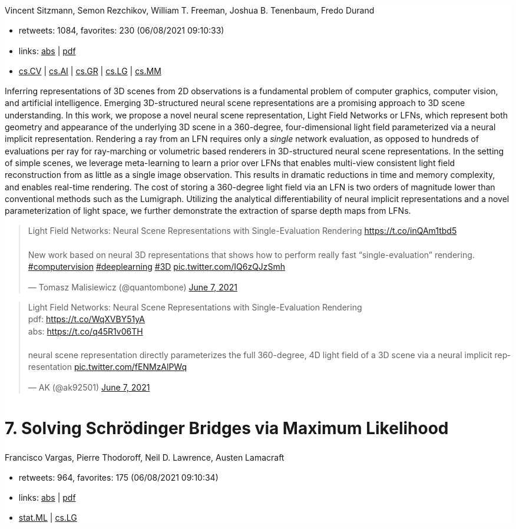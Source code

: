 Vincent Sitzmann, Semon Rezchikov, William T. Freeman, Joshua B. Tenenbaum, Fredo Durand

- retweets: 1084, favorites: 230 (06/08/2021 09:10:33)

- links: [abs](https://arxiv.org/abs/2106.02634) | [pdf](https://arxiv.org/pdf/2106.02634)
- [cs.CV](https://arxiv.org/list/cs.CV/recent) | [cs.AI](https://arxiv.org/list/cs.AI/recent) | [cs.GR](https://arxiv.org/list/cs.GR/recent) | [cs.LG](https://arxiv.org/list/cs.LG/recent) | [cs.MM](https://arxiv.org/list/cs.MM/recent)

Inferring representations of 3D scenes from 2D observations is a fundamental problem of computer graphics, computer vision, and artificial intelligence. Emerging 3D-structured neural scene representations are a promising approach to 3D scene understanding. In this work, we propose a novel neural scene representation, Light Field Networks or LFNs, which represent both geometry and appearance of the underlying 3D scene in a 360-degree, four-dimensional light field parameterized via a neural implicit representation. Rendering a ray from an LFN requires only a *single* network evaluation, as opposed to hundreds of evaluations per ray for ray-marching or volumetric based renderers in 3D-structured neural scene representations. In the setting of simple scenes, we leverage meta-learning to learn a prior over LFNs that enables multi-view consistent light field reconstruction from as little as a single image observation. This results in dramatic reductions in time and memory complexity, and enables real-time rendering. The cost of storing a 360-degree light field via an LFN is two orders of magnitude lower than conventional methods such as the Lumigraph. Utilizing the analytical differentiability of neural implicit representations and a novel parameterization of light space, we further demonstrate the extraction of sparse depth maps from LFNs.

<blockquote class="twitter-tweet"><p lang="en" dir="ltr">Light Field Networks: Neural Scene Representations with Single-Evaluation Rendering <a href="https://t.co/inQAm1tbd5">https://t.co/inQAm1tbd5</a> <br><br>New work based on neural 3D representations that shows how to perform really fast “single-evaluation” rendering. <a href="https://twitter.com/hashtag/computervision?src=hash&amp;ref_src=twsrc%5Etfw">#computervision</a> <a href="https://twitter.com/hashtag/deeplearning?src=hash&amp;ref_src=twsrc%5Etfw">#deeplearning</a> <a href="https://twitter.com/hashtag/3D?src=hash&amp;ref_src=twsrc%5Etfw">#3D</a> <a href="https://t.co/IQ6zQJzSmh">pic.twitter.com/IQ6zQJzSmh</a></p>&mdash; Tomasz Malisiewicz (@quantombone) <a href="https://twitter.com/quantombone/status/1401719299430141960?ref_src=twsrc%5Etfw">June 7, 2021</a></blockquote>
<script async src="https://platform.twitter.com/widgets.js" charset="utf-8"></script>

<blockquote class="twitter-tweet"><p lang="en" dir="ltr">Light Field Networks: Neural Scene Representations with Single-Evaluation Rendering<br>pdf: <a href="https://t.co/WqXVBY51yA">https://t.co/WqXVBY51yA</a><br>abs: <a href="https://t.co/q45R1v06TH">https://t.co/q45R1v06TH</a><br><br>neural scene representation directly parameterizes the full 360-degree, 4D light field of a 3D scene via a neural implicit representation <a href="https://t.co/fENMzAlPWq">pic.twitter.com/fENMzAlPWq</a></p>&mdash; AK (@ak92501) <a href="https://twitter.com/ak92501/status/1401723108759773187?ref_src=twsrc%5Etfw">June 7, 2021</a></blockquote>
<script async src="https://platform.twitter.com/widgets.js" charset="utf-8"></script>




# 7. Solving Schrödinger Bridges via Maximum Likelihood

Francisco Vargas, Pierre Thodoroff, Neil D. Lawrence, Austen Lamacraft

- retweets: 964, favorites: 175 (06/08/2021 09:10:34)

- links: [abs](https://arxiv.org/abs/2106.02081) | [pdf](https://arxiv.org/pdf/2106.02081)
- [stat.ML](https://arxiv.org/list/stat.ML/recent) | [cs.LG](https://arxiv.org/list/cs.LG/recent)
